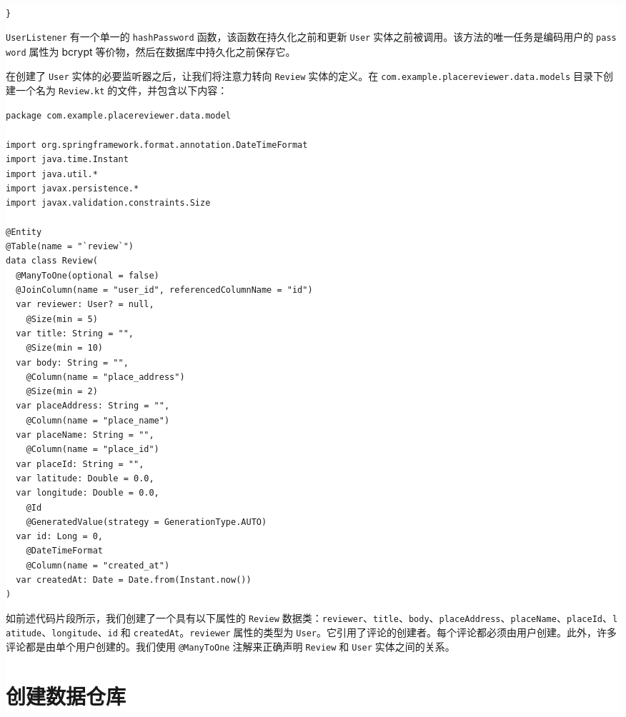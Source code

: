 ```
}
```

`UserListener` 有一个单一的 `hashPassword` 函数，该函数在持久化之前和更新 `User` 实体之前被调用。该方法的唯一任务是编码用户的 `password` 属性为 bcrypt 等价物，然后在数据库中持久化之前保存它。

在创建了 `User` 实体的必要监听器之后，让我们将注意力转向 `Review` 实体的定义。在 `com.example.placereviewer.data.models` 目录下创建一个名为 `Review.kt` 的文件，并包含以下内容：

```
package com.example.placereviewer.data.model

import org.springframework.format.annotation.DateTimeFormat
import java.time.Instant
import java.util.*
import javax.persistence.*
import javax.validation.constraints.Size

@Entity
@Table(name = "`review`")
data class Review(
  @ManyToOne(optional = false)
  @JoinColumn(name = "user_id", referencedColumnName = "id")
  var reviewer: User? = null, 
    @Size(min = 5)
  var title: String = "",
    @Size(min = 10)
  var body: String = "",
    @Column(name = "place_address")
    @Size(min = 2)
  var placeAddress: String = "",
    @Column(name = "place_name")
  var placeName: String = "",
    @Column(name = "place_id")
  var placeId: String = "",
  var latitude: Double = 0.0,
  var longitude: Double = 0.0,
    @Id
    @GeneratedValue(strategy = GenerationType.AUTO)
  var id: Long = 0,
    @DateTimeFormat
    @Column(name = "created_at")
  var createdAt: Date = Date.from(Instant.now())
)
```

如前述代码片段所示，我们创建了一个具有以下属性的 `Review` 数据类：`reviewer`、`title`、`body`、`placeAddress`、`placeName`、`placeId`、`latitude`、`longitude`、`id` 和 `createdAt`。`reviewer` 属性的类型为 `User`。它引用了评论的创建者。每个评论都必须由用户创建。此外，许多评论都是由单个用户创建的。我们使用 `@ManyToOne` 注解来正确声明 `Review` 和 `User` 实体之间的关系。

# 创建数据仓库
